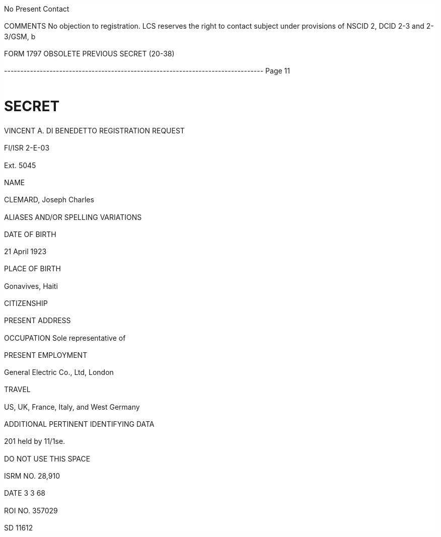 No Present Contact

COMMENTS No objection to registration. LCS reserves the right to contact subject under provisions of NSCID 2,
DCID 2-3 and 2-3/GSM, b

FORM 1797 OBSOLETE PREVIOUS SECRET (20-38)


-------------------------------------------------------------------------------- Page 11

# SECRET

VINCENT A. DI BENEDETTO REGISTRATION REQUEST

FI/ISR
2-E-03

Ext. 5045

NAME

CLEMARD, Joseph Charles

ALIASES AND/OR SPELLING VARIATIONS

DATE OF BIRTH

21 April 1923

PLACE OF BIRTH

Gonavives, Haiti

CITIZENSHIP

PRESENT ADDRESS

OCCUPATION
Sole representative of

PRESENT EMPLOYMENT

General Electric Co., Ltd, London

TRAVEL

US, UK, France, Italy, and West Germany

ADDITIONAL PERTINENT IDENTIFYING DATA

201 held by 11/1se.

DO NOT USE THIS SPACE

ISRM NO. 28,910

DATE 3 3 68

ROI NO. 357029

SD 11612
